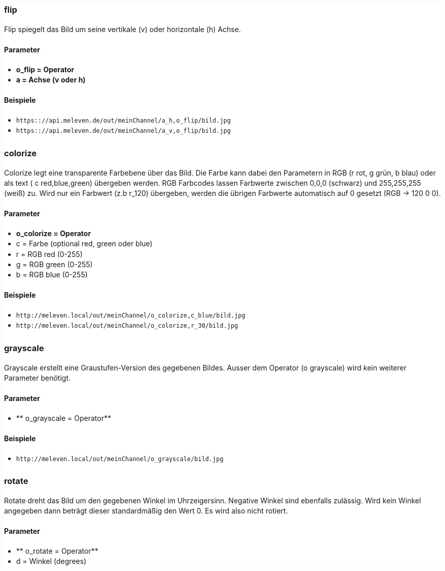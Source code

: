 ### flip
Flip spiegelt das Bild um seine vertikale (v) oder horizontale (h) Achse.

#### Parameter
* **o_flip = Operator**
* **a = Achse (v oder h)**

#### Beispiele
* `https:://api.meleven.de/out/meinChannel/a_h,o_flip/bild.jpg`
* `https:://api.meleven.de/out/meinChannel/a_v,o_flip/bild.jpg`

### colorize
Colorize legt eine transparente Farbebene über das Bild. Die Farbe kann dabei den Parametern in RGB (r rot, g grün, b blau) oder als text ( c 
red,blue,green)
übergeben werden. RGB Farbcodes lassen Farbwerte zwischen 0,0,0 (schwarz) und 255,255,255 (weiß) zu. Wird nur ein Farbwert (z.b r_120) übergeben, 
werden die
übrigen Farbwerte automatisch auf 0 gesetzt (RGB -> 120 0 0).

#### Parameter
* **o_colorize = Operator**
* c = Farbe (optional red, green oder blue)
* r = RGB red (0-255)
* g = RGB green (0-255)
* b = RGB blue (0-255)

#### Beispiele
* `http://meleven.local/out/meinChannel/o_colorize,c_blue/bild.jpg`
* `http://meleven.local/out/meinChannel/o_colorize,r_30/bild.jpg`

### grayscale
Grayscale erstellt eine Graustufen-Version des gegebenen Bildes. Ausser dem Operator (o grayscale) wird kein weiterer Parameter benötigt.

#### Parameter
* ** o_grayscale = Operator**

#### Beispiele
* `http://meleven.local/out/meinChannel/o_grayscale/bild.jpg`

### rotate
Rotate dreht das Bild um den gegebenen Winkel im Uhrzeigersinn. Negative Winkel sind ebenfalls zulässig. Wird kein Winkel angegeben dann beträgt 
dieser standardmäßig
den Wert 0. Es wird also nicht rotiert.

#### Parameter
* ** o_rotate = Operator**
* d = Winkel (degrees)
